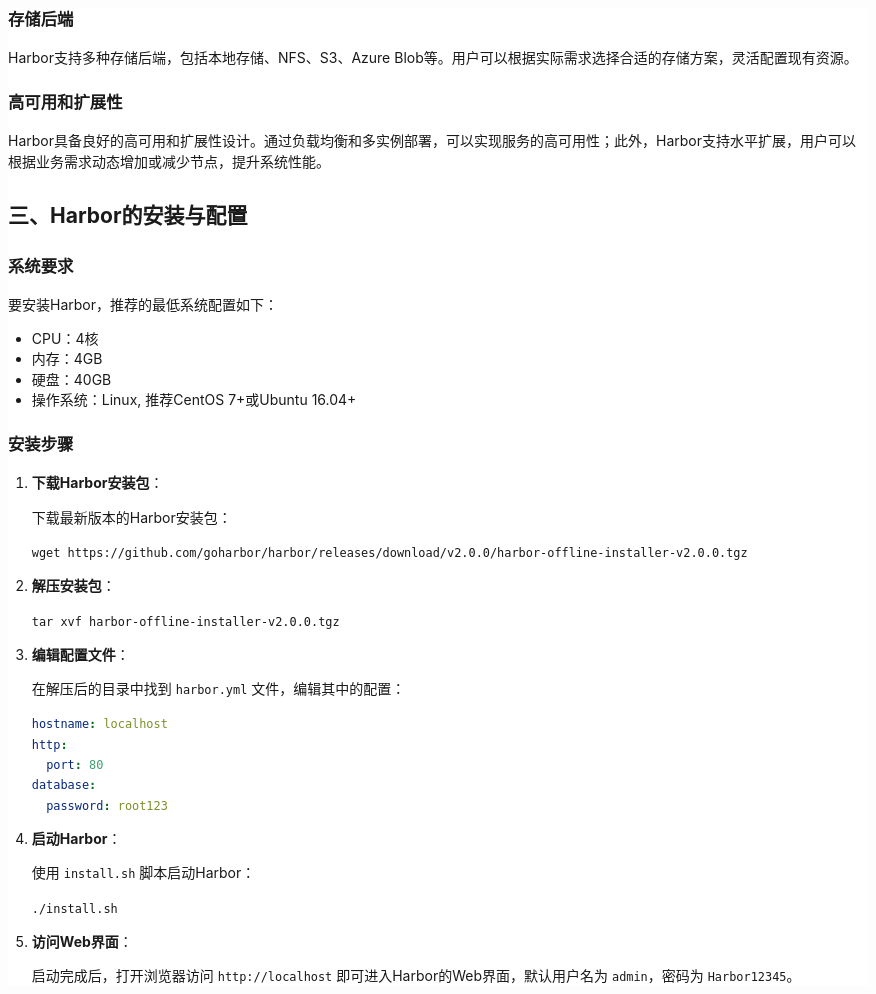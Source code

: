 ### 存储后端

Harbor支持多种存储后端，包括本地存储、NFS、S3、Azure Blob等。用户可以根据实际需求选择合适的存储方案，灵活配置现有资源。

### 高可用和扩展性

Harbor具备良好的高可用和扩展性设计。通过负载均衡和多实例部署，可以实现服务的高可用性；此外，Harbor支持水平扩展，用户可以根据业务需求动态增加或减少节点，提升系统性能。

## 三、Harbor的安装与配置

### 系统要求

要安装Harbor，推荐的最低系统配置如下：

* CPU：4核
* 内存：4GB
* 硬盘：40GB
* 操作系统：Linux, 推荐CentOS 7+或Ubuntu 16.04+

### 安装步骤

1. **下载Harbor安装包**：

   下载最新版本的Harbor安装包：
   ```shell
   wget https://github.com/goharbor/harbor/releases/download/v2.0.0/harbor-offline-installer-v2.0.0.tgz
   ```

2. **解压安装包**：

   ```shell
   tar xvf harbor-offline-installer-v2.0.0.tgz
   ```

3. **编辑配置文件**：

   在解压后的目录中找到 `harbor.yml` 文件，编辑其中的配置：
   ```yaml
   hostname: localhost
   http:
     port: 80
   database:
     password: root123
   ```

4. **启动Harbor**：

   使用 `install.sh` 脚本启动Harbor：
   ```shell
   ./install.sh
   ```

5. **访问Web界面**：

   启动完成后，打开浏览器访问 `http://localhost` 即可进入Harbor的Web界面，默认用户名为 `admin`，密码为 `Harbor12345`。

